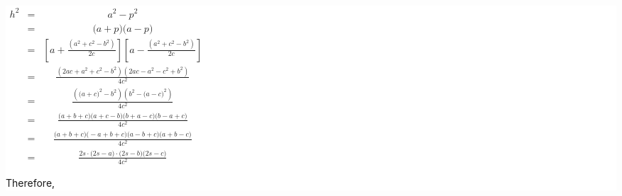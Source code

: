 <math xmlns="http://www.w3.org/1998/Math/MathML"> <mrow> <mtable> <mtr rowalign="center"> <mtd rowalign="center" columnalign="right"> <mrow> <msup> <mi>h</mi> <mn>2</mn> </msup> </mrow> </mtd> <mtd rowalign="center"> <mo>=</mo> </mtd> <mtd rowalign="center" columnalign="left"> <mrow> <msup> <mi>a</mi> <mn>2</mn> </msup> <mo>−</mo><msup> <mi>p</mi> <mn>2</mn> </msup> </mrow> </mtd> </mtr> <mtr rowalign="center"> <mtd rowalign="center" /> <mtd rowalign="center"> <mo>=</mo> </mtd> <mtd rowalign="center" columnalign="left"> <mrow> <mo stretchy="false">(</mo><mi>a</mi><mo>+</mo><mi>p</mi><mo stretchy="false">)</mo><mo stretchy="false">(</mo><mi>a</mi><mo>−</mo><mi>p</mi><mo stretchy="false">)</mo></mrow> </mtd> </mtr> <mtr rowalign="center"> <mtd rowalign="center" /> <mtd rowalign="center"> <mo>=</mo> </mtd> <mtd rowalign="center" columnalign="left"> <mrow> <mrow><mo>[</mo> <mrow> <mi>a</mi><mo>+</mo><mfrac> <mrow> <mrow><mo>(</mo> <mrow> <msup> <mi>a</mi> <mn>2</mn> </msup> <mo>+</mo><msup> <mi>c</mi> <mn>2</mn> </msup> <mo>−</mo><msup> <mi>b</mi> <mn>2</mn> </msup> </mrow> <mo>)</mo></mrow></mrow> <mrow> <mn>2</mn><mi>c</mi></mrow> </mfrac> </mrow> <mo>]</mo></mrow><mrow><mo>[</mo> <mrow> <mi>a</mi><mo>−</mo><mfrac> <mrow> <mrow><mo>(</mo> <mrow> <msup> <mi>a</mi> <mn>2</mn> </msup> <mo>+</mo><msup> <mi>c</mi> <mn>2</mn> </msup> <mo>−</mo><msup> <mi>b</mi> <mn>2</mn> </msup> </mrow> <mo>)</mo></mrow></mrow> <mrow> <mn>2</mn><mi>c</mi></mrow> </mfrac> </mrow> <mo>]</mo></mrow></mrow> </mtd> </mtr> <mtr rowalign="center"> <mtd rowalign="center" /> <mtd rowalign="center"> <mo>=</mo> </mtd> <mtd rowalign="center" columnalign="left"> <mrow> <mfrac> <mrow> <mrow><mo>(</mo> <mrow> <mn>2</mn><mi>a</mi><mi>c</mi><mo>+</mo><msup> <mi>a</mi> <mn>2</mn> </msup> <mo>+</mo><msup> <mi>c</mi> <mn>2</mn> </msup> <mo>−</mo><msup> <mi>b</mi> <mn>2</mn> </msup> </mrow> <mo>)</mo></mrow><mrow><mo>(</mo> <mrow> <mn>2</mn><mi>a</mi><mi>c</mi><mo>−</mo><msup> <mi>a</mi> <mn>2</mn> </msup> <mo>−</mo><msup> <mi>c</mi> <mn>2</mn> </msup> <mo>+</mo><msup> <mi>b</mi> <mn>2</mn> </msup> </mrow> <mo>)</mo></mrow></mrow> <mrow> <mn>4</mn><msup> <mi>c</mi> <mn>2</mn> </msup> </mrow> </mfrac> </mrow> </mtd> </mtr> <mtr rowalign="center"> <mtd rowalign="center" /> <mtd rowalign="center"><mo>=</mo></mtd> <mtd rowalign="center" columnalign="left"> <mrow> <mfrac> <mrow> <mrow><mo>(</mo> <mrow> <msup> <mrow> <mo stretchy="false">(</mo><mi>a</mi><mo>+</mo><mi>c</mi><mo stretchy="false">)</mo></mrow> <mn>2</mn> </msup> <mo>−</mo><msup> <mi>b</mi> <mn>2</mn> </msup> </mrow> <mo>)</mo></mrow><mrow><mo>(</mo> <mrow> <msup> <mi>b</mi> <mn>2</mn> </msup> <mo>−</mo><msup> <mrow> <mo stretchy="false">(</mo><mi>a</mi><mo>−</mo><mi>c</mi><mo stretchy="false">)</mo></mrow> <mn>2</mn> </msup> </mrow> <mo>)</mo></mrow></mrow> <mrow> <mn>4</mn><msup> <mi>c</mi> <mn>2</mn> </msup> </mrow> </mfrac> </mrow> </mtd> </mtr> <mtr rowalign="center"> <mtd rowalign="center" /> <mtd rowalign="center"><mo>=</mo></mtd> <mtd rowalign="center" columnalign="left"> <mrow> <mfrac> <mrow> <mo stretchy="false">(</mo><mi>a</mi><mo>+</mo><mi>b</mi><mo>+</mo><mi>c</mi><mo stretchy="false">)</mo><mo stretchy="false">(</mo><mi>a</mi><mo>+</mo><mi>c</mi><mo>−</mo><mi>b</mi><mo stretchy="false">)</mo><mo stretchy="false">(</mo><mi>b</mi><mo>+</mo><mi>a</mi><mo>−</mo><mi>c</mi><mo stretchy="false">)</mo><mo stretchy="false">(</mo><mi>b</mi><mo>−</mo><mi>a</mi><mo>+</mo><mi>c</mi><mo stretchy="false">)</mo></mrow> <mrow> <mn>4</mn><msup> <mi>c</mi> <mn>2</mn> </msup> </mrow> </mfrac> </mrow> </mtd> </mtr> <mtr rowalign="center"> <mtd rowalign="center" /> <mtd rowalign="center"><mo>=</mo></mtd> <mtd rowalign="center" columnalign="left"> <mrow> <mfrac> <mrow> <mo stretchy="false">(</mo><mi>a</mi><mo>+</mo><mi>b</mi><mo>+</mo><mi>c</mi><mo stretchy="false">)</mo><mo stretchy="false">(</mo><mo>−</mo><mi>a</mi><mo>+</mo><mi>b</mi><mo>+</mo><mi>c</mi><mo stretchy="false">)</mo><mo stretchy="false">(</mo><mi>a</mi><mo>−</mo><mi>b</mi><mo>+</mo><mi>c</mi><mo stretchy="false">)</mo><mo stretchy="false">(</mo><mi>a</mi><mo>+</mo><mi>b</mi><mo>−</mo><mi>c</mi><mo stretchy="false">)</mo></mrow> <mrow> <mn>4</mn><msup> <mi>c</mi> <mn>2</mn> </msup> </mrow> </mfrac> </mrow> </mtd> </mtr> <mtr rowalign="center"> <mtd rowalign="center" /> <mtd rowalign="center"> <mo>=</mo> </mtd> <mtd rowalign="center" columnalign="left"> <mrow> <mfrac> <mrow> <mn>2</mn><mi>s</mi><mo>⋅</mo><mo stretchy="false">(</mo><mn>2</mn><mi>s</mi><mo>−</mo><mi>a</mi><mo stretchy="false">)</mo><mo>⋅</mo><mo stretchy="false">(</mo><mn>2</mn><mi>s</mi><mo>−</mo><mi>b</mi><mo stretchy="false">)</mo><mo stretchy="false">(</mo><mn>2</mn><mi>s</mi><mo>−</mo><mi>c</mi><mo stretchy="false">)</mo></mrow> <mrow> <mn>4</mn><msup> <mi>c</mi> <mn>2</mn> </msup> </mrow> </mfrac> </mrow> </mtd> </mtr> </mtable></mrow> </math>

Therefore,
